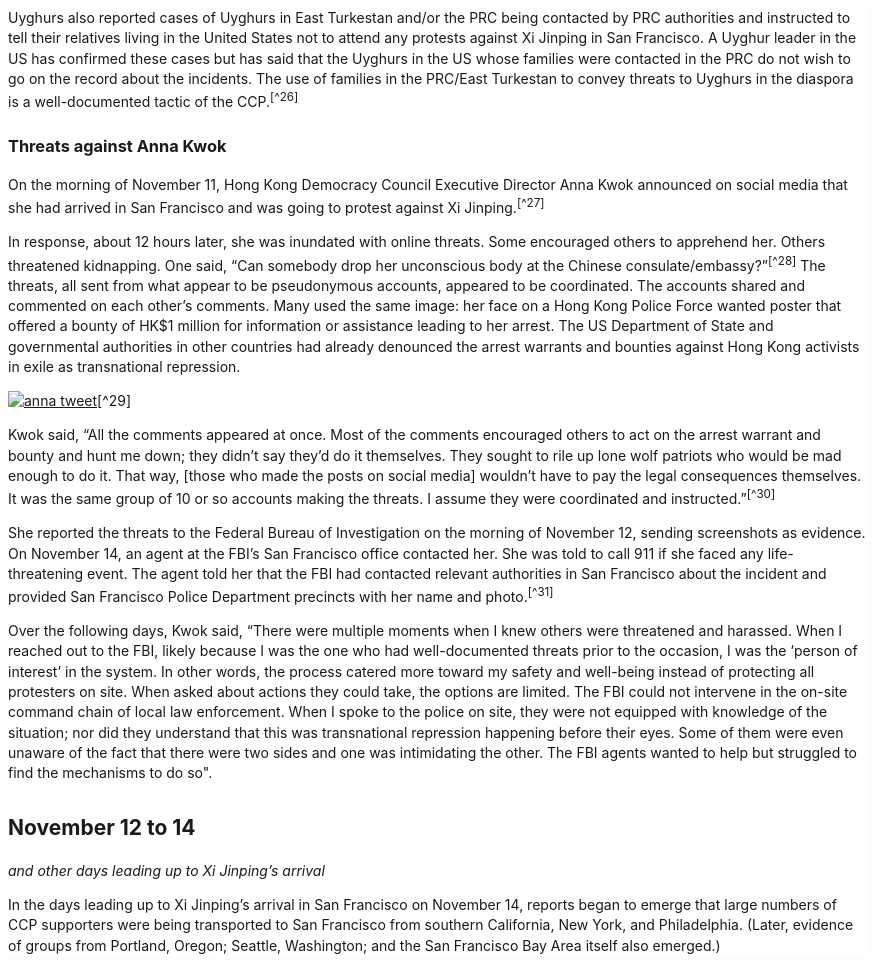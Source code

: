 Uyghurs also reported cases of Uyghurs in East Turkestan and/or the PRC being contacted by PRC authorities and instructed to tell their relatives living in the United States not to attend any protests against Xi Jinping in San Francisco. A Uyghur leader in the US has confirmed these cases but has said that the Uyghurs in the US whose families were contacted in the PRC do not wish to go on the record about the incidents. The use of families in the PRC/East Turkestan to convey threats to Uyghurs in the diaspora is a well-documented tactic of the CCP.<sup>[^26]</sup> 

### Threats against Anna Kwok

On the morning of November 11, Hong Kong Democracy Council Executive Director Anna Kwok announced on social media that she had arrived in San Francisco and was going to protest against Xi Jinping.<sup>[^27]</sup>

In response, about 12 hours later, she was inundated with online threats. Some encouraged others to apprehend her. Others threatened kidnapping. One said, “Can somebody drop her unconscious body at the Chinese consulate/embassy?”<sup>[^28]</sup> The threats, all sent from what appear to be pseudonymous accounts, appeared to be coordinated. The accounts shared and commented on each other’s comments. Many used the same image: her face on a Hong Kong Police Force wanted poster that offered a bounty of HK$1 million for information or assistance leading to her arrest. The US Department of State and governmental authorities in other countries had already denounced the arrest warrants and bounties against Hong Kong activists in exile as transnational repression.

[![anna tweet](/images/anna-tweet.png 'Codey the Codecademy mascot')](https://x.com/AnnaKwokFY/status/1723772927751950490?s=20)[^29]



Kwok said, “All the comments appeared at once. Most of the comments encouraged others to act on the arrest warrant and bounty and hunt me down; they didn’t say they’d do it themselves. They sought to rile up lone wolf patriots who would be mad enough to do it. That way, [those who made the posts on social media] wouldn’t have to pay the legal consequences themselves. It was the same group of 10 or so accounts making the threats. I assume they were coordinated and instructed.”<sup>[^30]</sup>

She reported the threats to the Federal Bureau of Investigation on the morning of November 12, sending screenshots as evidence. On November 14, an agent at the FBI’s San Francisco office contacted her. She was told to call 911 if she faced any life-threatening event. The agent told her that the FBI had contacted relevant authorities in San Francisco about the incident and provided San Francisco Police Department precincts with her name and photo.<sup>[^31]</sup>

Over the following days, Kwok said, “There were multiple moments when I knew others were threatened and harassed. When I reached out to the FBI, likely because I was the one who had well-documented threats prior to the occasion, I was the ‘person of interest’ in the system. In other words, the process catered more toward my safety and well-being instead of protecting all protesters on site. When asked about actions they could take, the options are limited. The FBI could not intervene in the on-site command chain of local law enforcement. When I spoke to the police on site, they were not equipped with knowledge of the situation; nor did they understand that this was transnational repression happening before their eyes. Some of them were even unaware of the fact that there were two sides and one was intimidating the other. The FBI agents wanted to help but struggled to find the mechanisms to do so".

<h2  id="nov12to14" class="text-2xl font-extrabold pt-10 underline decoration-amber-300 underline-offset-8 decoration-8 ">November 12 to 14</h2>

*and other days leading up to Xi Jinping’s arrival*

In the days leading up to Xi Jinping’s arrival in San Francisco on November 14, reports began to emerge that large numbers of CCP supporters were being transported to San Francisco from southern California, New York, and Philadelphia. (Later, evidence of groups from Portland, Oregon; Seattle, Washington; and the San Francisco Bay Area itself also emerged.)
